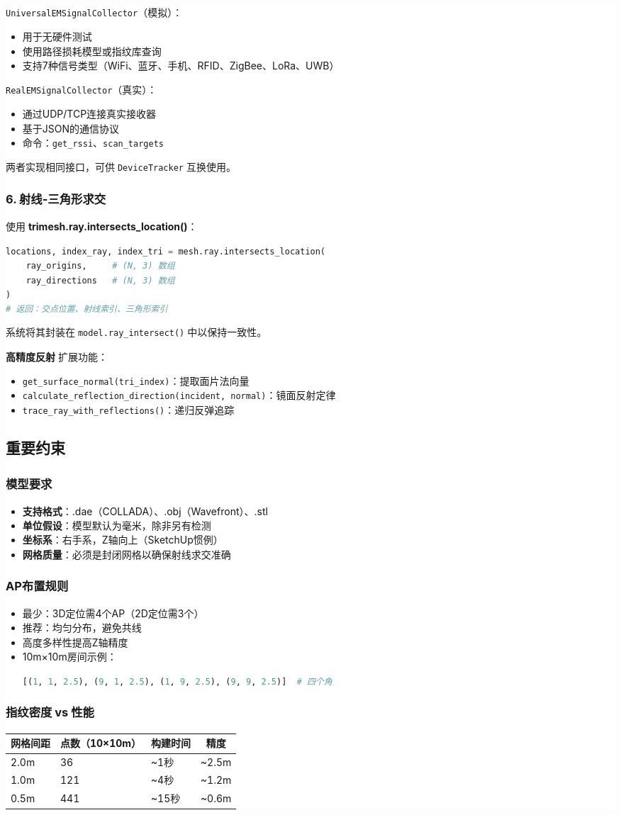 `UniversalEMSignalCollector`（模拟）：
- 用于无硬件测试
- 使用路径损耗模型或指纹库查询
- 支持7种信号类型（WiFi、蓝牙、手机、RFID、ZigBee、LoRa、UWB）

`RealEMSignalCollector`（真实）：
- 通过UDP/TCP连接真实接收器
- 基于JSON的通信协议
- 命令：`get_rssi`、`scan_targets`

两者实现相同接口，可供 `DeviceTracker` 互换使用。

### 6. 射线-三角形求交

使用 **trimesh.ray.intersects_location()**：
```python
locations, index_ray, index_tri = mesh.ray.intersects_location(
    ray_origins,     # (N, 3) 数组
    ray_directions   # (N, 3) 数组
)
# 返回：交点位置、射线索引、三角形索引
```

系统将其封装在 `model.ray_intersect()` 中以保持一致性。

**高精度反射** 扩展功能：
- `get_surface_normal(tri_index)`：提取面片法向量
- `calculate_reflection_direction(incident, normal)`：镜面反射定律
- `trace_ray_with_reflections()`：递归反弹追踪

## 重要约束

### 模型要求

- **支持格式**：.dae（COLLADA）、.obj（Wavefront）、.stl
- **单位假设**：模型默认为毫米，除非另有检测
- **坐标系**：右手系，Z轴向上（SketchUp惯例）
- **网格质量**：必须是封闭网格以确保射线求交准确

### AP布置规则

- 最少：3D定位需4个AP（2D定位需3个）
- 推荐：均匀分布，避免共线
- 高度多样性提高Z轴精度
- 10m×10m房间示例：
  ```python
  [(1, 1, 2.5), (9, 1, 2.5), (1, 9, 2.5), (9, 9, 2.5)]  # 四个角
  ```

### 指纹密度 vs 性能

| 网格间距 | 点数（10×10m） | 构建时间 | 精度   |
|----------|----------------|----------|--------|
| 2.0m     | 36             | ~1秒     | ~2.5m  |
| 1.0m     | 121            | ~4秒     | ~1.2m  |
| 0.5m     | 441            | ~15秒    | ~0.6m  |
